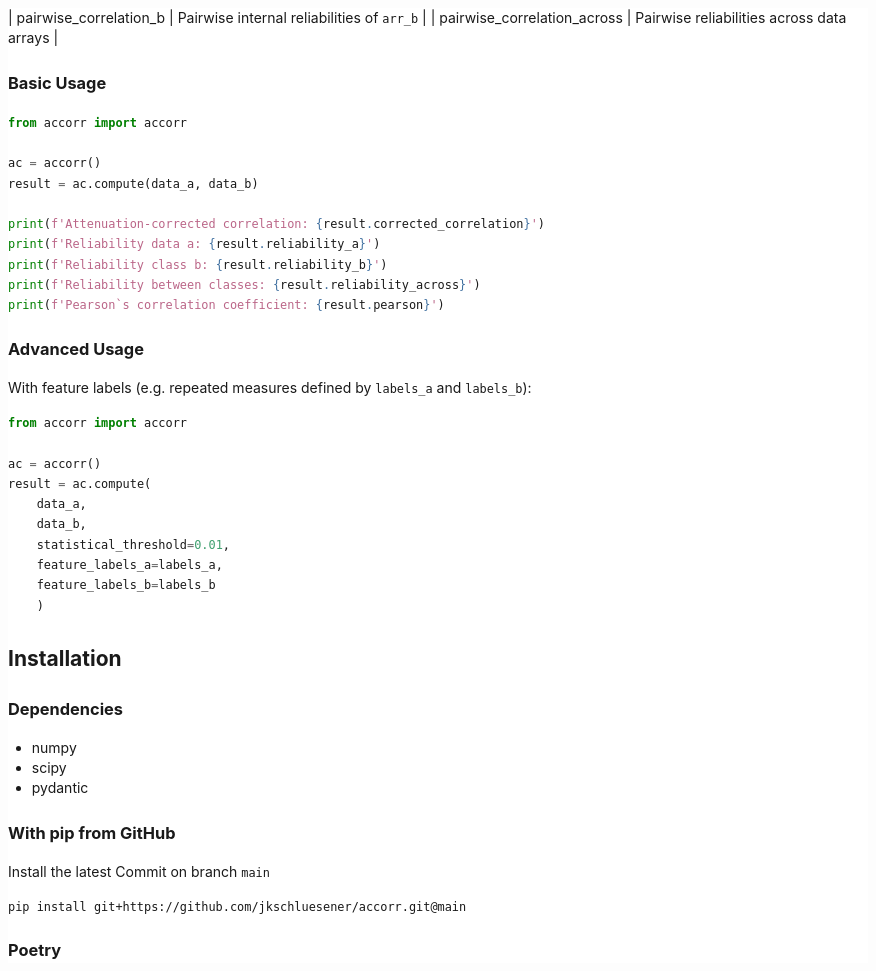 | pairwise_correlation_b      | Pairwise internal reliabilities of `arr_b`           |
| pairwise_correlation_across | Pairwise reliabilities across data arrays            |

### Basic Usage

```python
from accorr import accorr

ac = accorr()
result = ac.compute(data_a, data_b)

print(f'Attenuation-corrected correlation: {result.corrected_correlation}')
print(f'Reliability data a: {result.reliability_a}')
print(f'Reliability class b: {result.reliability_b}')
print(f'Reliability between classes: {result.reliability_across}')
print(f'Pearson`s correlation coefficient: {result.pearson}')
```

### Advanced Usage

With feature labels (e.g. repeated measures defined by `labels_a` and `labels_b`):

```python
from accorr import accorr

ac = accorr()
result = ac.compute(
    data_a,
    data_b,
    statistical_threshold=0.01,
    feature_labels_a=labels_a,
    feature_labels_b=labels_b
    )
```

## Installation

### Dependencies

- numpy
- scipy
- pydantic

### With pip from GitHub

Install the latest Commit on branch `main`

```bash
pip install git+https://github.com/jkschluesener/accorr.git@main
```

### Poetry
